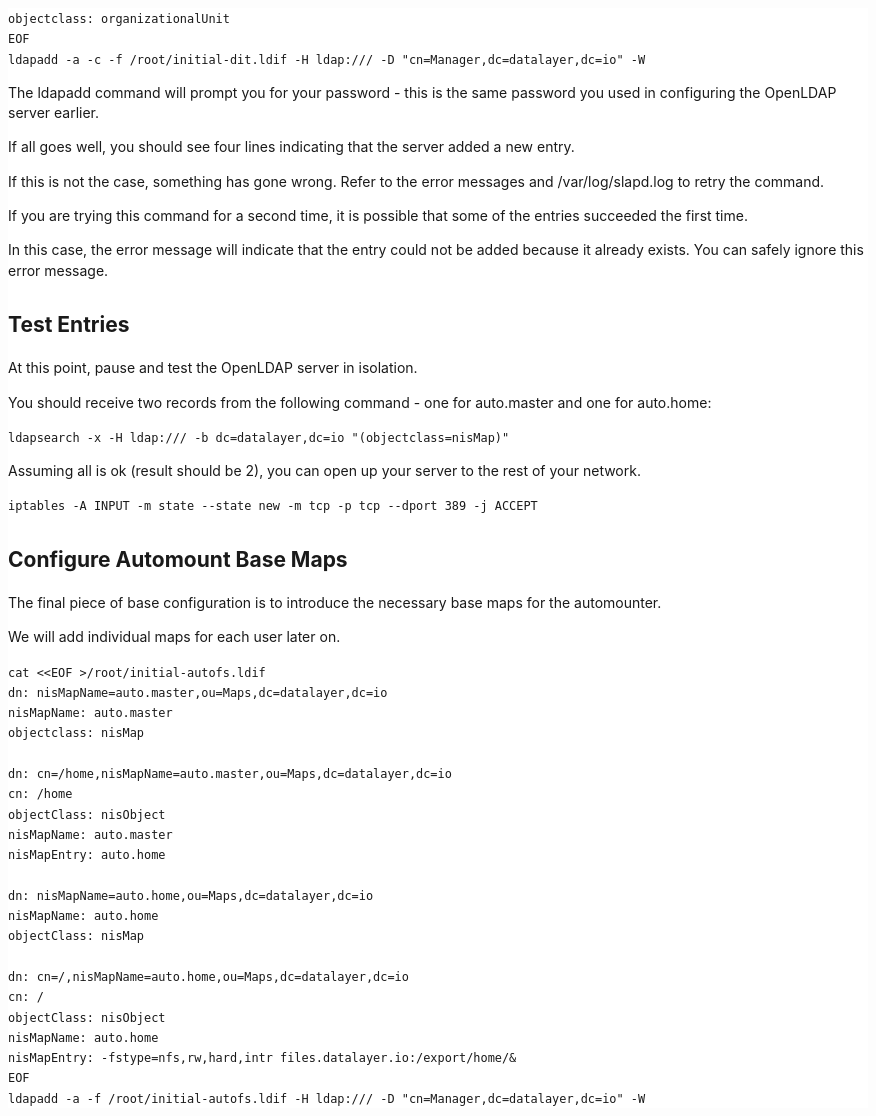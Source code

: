 ```
objectclass: organizationalUnit
EOF
ldapadd -a -c -f /root/initial-dit.ldif -H ldap:/// -D "cn=Manager,dc=datalayer,dc=io" -W
```

The ldapadd command will prompt you for your password - this is the same password you used in configuring the OpenLDAP server earlier.

If all goes well, you should see four lines indicating that the server added a new entry.

If this is not the case, something has gone wrong. Refer to the error messages and /var/log/slapd.log to retry the command.

If you are trying this command for a second time, it is possible that some of the entries succeeded the first time.

In this case, the error message will indicate that the entry could not be added because it already exists. You can safely ignore this error message.

## Test Entries

At this point, pause and test the OpenLDAP server in isolation.

You should receive two records from the following command - one for auto.master and one for auto.home:

```
ldapsearch -x -H ldap:/// -b dc=datalayer,dc=io "(objectclass=nisMap)"
```

Assuming all is ok (result should be 2), you can open up your server to the rest of your network.

```
iptables -A INPUT -m state --state new -m tcp -p tcp --dport 389 -j ACCEPT
```

## Configure Automount Base Maps

The final piece of base configuration is to introduce the necessary base maps for the automounter.

We will add individual maps for each user later on.

```
cat <<EOF >/root/initial-autofs.ldif
dn: nisMapName=auto.master,ou=Maps,dc=datalayer,dc=io
nisMapName: auto.master
objectclass: nisMap

dn: cn=/home,nisMapName=auto.master,ou=Maps,dc=datalayer,dc=io
cn: /home
objectClass: nisObject
nisMapName: auto.master
nisMapEntry: auto.home

dn: nisMapName=auto.home,ou=Maps,dc=datalayer,dc=io
nisMapName: auto.home
objectClass: nisMap

dn: cn=/,nisMapName=auto.home,ou=Maps,dc=datalayer,dc=io
cn: /
objectClass: nisObject
nisMapName: auto.home
nisMapEntry: -fstype=nfs,rw,hard,intr files.datalayer.io:/export/home/&
EOF
ldapadd -a -f /root/initial-autofs.ldif -H ldap:/// -D "cn=Manager,dc=datalayer,dc=io" -W
```

